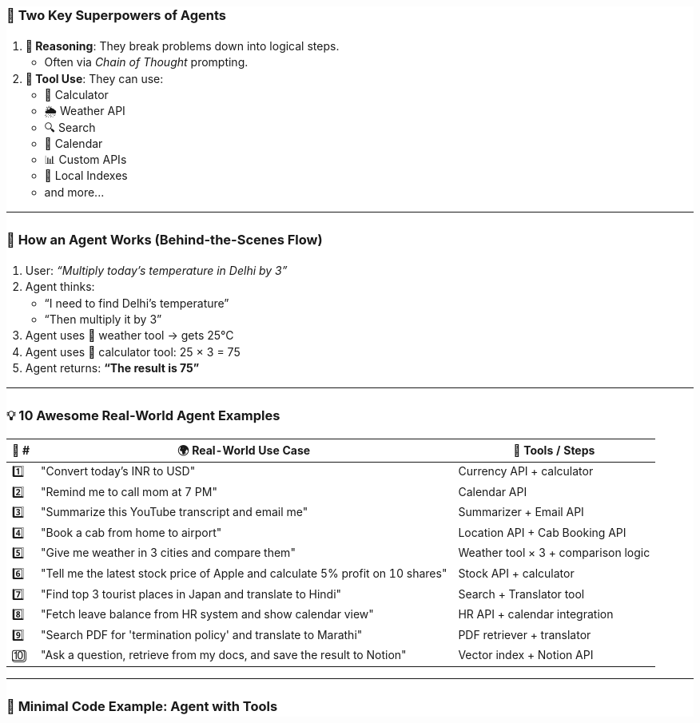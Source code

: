 ### 🧠 **Two Key Superpowers of Agents**

1. **🧩 Reasoning**: They break problems down into logical steps.
    - Often via *Chain of Thought* prompting.
2. **🔧 Tool Use**: They can use:
    - 🔢 Calculator
    - 🌦️ Weather API
    - 🔍 Search
    - 📅 Calendar
    - 📊 Custom APIs
    - 💾 Local Indexes
    - and more...

---

### 🔁 **How an Agent Works (Behind-the-Scenes Flow)**

1. User: *“Multiply today’s temperature in Delhi by 3”*
2. Agent thinks:
    - “I need to find Delhi’s temperature”
    - “Then multiply it by 3”
3. Agent uses 🔧 weather tool → gets 25°C
4. Agent uses 🔧 calculator tool: 25 × 3 = 75
5. Agent returns: **“The result is 75”**

---

### 💡 **10 Awesome Real-World Agent Examples**

| 🔢 # | 🌍 Real-World Use Case | 🧠 Tools / Steps |
| --- | --- | --- |
| 1️⃣ | "Convert today’s INR to USD" | Currency API + calculator |
| 2️⃣ | "Remind me to call mom at 7 PM" | Calendar API |
| 3️⃣ | "Summarize this YouTube transcript and email me" | Summarizer + Email API |
| 4️⃣ | "Book a cab from home to airport" | Location API + Cab Booking API |
| 5️⃣ | "Give me weather in 3 cities and compare them" | Weather tool × 3 + comparison logic |
| 6️⃣ | "Tell me the latest stock price of Apple and calculate 5% profit on 10 shares" | Stock API + calculator |
| 7️⃣ | "Find top 3 tourist places in Japan and translate to Hindi" | Search + Translator tool |
| 8️⃣ | "Fetch leave balance from HR system and show calendar view" | HR API + calendar integration |
| 9️⃣ | "Search PDF for 'termination policy' and translate to Marathi" | PDF retriever + translator |
| 🔟 | "Ask a question, retrieve from my docs, and save the result to Notion" | Vector index + Notion API |

---

### 🔧 **Minimal Code Example: Agent with Tools**
